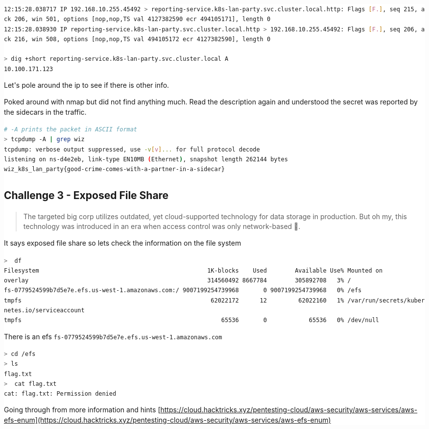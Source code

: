 ```bash
12:15:28.038717 IP 192.168.10.255.45492 > reporting-service.k8s-lan-party.svc.cluster.local.http: Flags [F.], seq 215, ack 206, win 501, options [nop,nop,TS val 4127382590 ecr 494105171], length 0
12:15:28.038930 IP reporting-service.k8s-lan-party.svc.cluster.local.http > 192.168.10.255.45492: Flags [F.], seq 206, ack 216, win 508, options [nop,nop,TS val 494105172 ecr 4127382590], length 0

> dig +short reporting-service.k8s-lan-party.svc.cluster.local A
10.100.171.123
```

Let's pole around the ip to see if there is other info.

Poked around with nmap but did not find anything much. Read the description again and understood the secret was reported by the sidecars in the traffic.

```bash
# -A prints the packet in ASCII format
> tcpdump -A | grep wiz
tcpdump: verbose output suppressed, use -v[v]... for full protocol decode
listening on ns-d4e2eb, link-type EN10MB (Ethernet), snapshot length 262144 bytes
wiz_k8s_lan_party{good-crime-comes-with-a-partner-in-a-sidecar}
```

## Challenge 3 - Exposed File Share

> The targeted big corp utilizes outdated, yet cloud-supported technology for data storage in production. But oh my, this technology was introduced in an era when access control was only network-based 🤦‍️.

It says exposed file share so lets check the information on the file system

```bash
>  df
Filesystem                                                1K-blocks    Used        Available Use% Mounted on
overlay                                                   314560492 8667784        305892708   3% /
fs-0779524599b7d5e7e.efs.us-west-1.amazonaws.com:/ 9007199254739968       0 9007199254739968   0% /efs
tmpfs                                                      62022172      12         62022160   1% /var/run/secrets/kubernetes.io/serviceaccount
tmpfs                                                         65536       0            65536   0% /dev/null
```

There is an efs `fs-0779524599b7d5e7e.efs.us-west-1.amazonaws.com`&#x20;

```bash
> cd /efs
> ls
flag.txt
>  cat flag.txt
cat: flag.txt: Permission denied
```

Going through from more information and hints [https://cloud.hacktricks.xyz/pentesting-cloud/aws-security/aws-services/aws-efs-enum](https://cloud.hacktricks.xyz/pentesting-cloud/aws-security/aws-services/aws-efs-enum)
